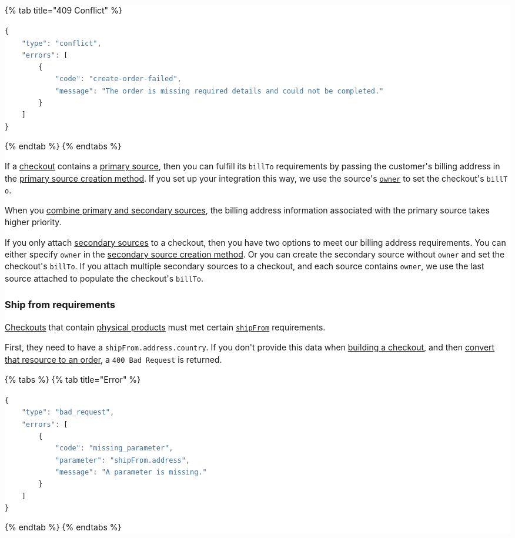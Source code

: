 {% tab title="409 Conflict" %}
```javascript
{
    "type": "conflict",
    "errors": [
        {
            "code": "create-order-failed",
            "message": "The order is missing required details and could not be completed."
        }
    ]
}
```
{% endtab %}
{% endtabs %}

If a [checkout](https://www.digitalriver.com/docs/digital-river-api-reference/#tag/Checkouts) contains a [primary source](../../../payments/payment-sources/using-the-source-identifier.md#primary-payment-sources), then you can fulfill its `billTo` requirements by passing the customer's billing address in the [primary source creation method](../../../payments/payment-sources/using-the-source-identifier.md#creating-primary-sources). If you set up your integration this way, we use the source's [`owner`](../../../payments/payment-integrations-1/digitalriver.js/payment-methods/common-payment-objects.md#owner-object) to set the checkout's `billTo`.

When you [combine primary and secondary sources](../../../payments/payment-sources/using-the-source-identifier.md#combining-primary-and-secondary-payment-sources), the billing address information associated with the primary source takes higher priority.

If you only attach [secondary sources](../../../payments/payment-sources/using-the-source-identifier.md#secondary-payment-sources) to a checkout, then you have two options to meet our billing address requirements. You can either specify `owner` in the [secondary source creation method](../../../payments/payment-sources/using-the-source-identifier.md#creating-secondary-sources). Or you can create the secondary source without `owner` and set the checkout's `billTo`. If you attach multiple secondary sources to a checkout, and each source contains `owner`, we use the last source attached to populate the checkout's `billTo`.

### Ship from requirements

[Checkouts](https://www.digitalriver.com/docs/digital-river-api-reference/#tag/Checkouts) that contain [physical products](../../../product-management/creating-and-updating-skus.md#how-products-are-specified-as-physical-or-digital) must met certain [`shipFrom`](providing-address-information.md#ship-from-address) requirements.

First, they need to have a `shipFrom.address.country`. If you don't provide this data when [building a checkout](./), and then [convert that resource to an order](../../../order-management/creating-and-updating-an-order.md#creating-an-order-with-the-checkout-identifier), a `400 Bad Request` is returned.

{% tabs %}
{% tab title="Error" %}
```javascript
{
    "type": "bad_request",
    "errors": [
        {
            "code": "missing_parameter",
            "parameter": "shipFrom.address",
            "message": "A parameter is missing."
        }
    ]
}
```
{% endtab %}
{% endtabs %}
